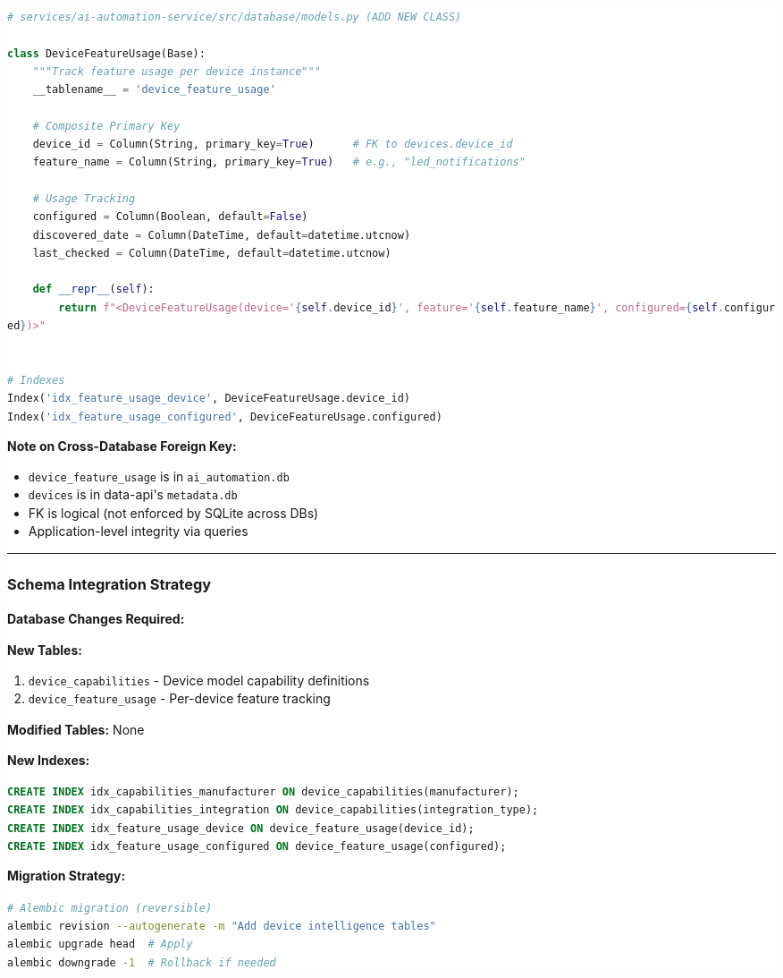 ```python
# services/ai-automation-service/src/database/models.py (ADD NEW CLASS)

class DeviceFeatureUsage(Base):
    """Track feature usage per device instance"""
    __tablename__ = 'device_feature_usage'
    
    # Composite Primary Key
    device_id = Column(String, primary_key=True)      # FK to devices.device_id
    feature_name = Column(String, primary_key=True)   # e.g., "led_notifications"
    
    # Usage Tracking
    configured = Column(Boolean, default=False)
    discovered_date = Column(DateTime, default=datetime.utcnow)
    last_checked = Column(DateTime, default=datetime.utcnow)
    
    def __repr__(self):
        return f"<DeviceFeatureUsage(device='{self.device_id}', feature='{self.feature_name}', configured={self.configured})>"


# Indexes
Index('idx_feature_usage_device', DeviceFeatureUsage.device_id)
Index('idx_feature_usage_configured', DeviceFeatureUsage.configured)
```

**Note on Cross-Database Foreign Key:**
- `device_feature_usage` is in `ai_automation.db`
- `devices` is in data-api's `metadata.db`
- FK is logical (not enforced by SQLite across DBs)
- Application-level integrity via queries

---

### Schema Integration Strategy

**Database Changes Required:**

**New Tables:**
1. `device_capabilities` - Device model capability definitions
2. `device_feature_usage` - Per-device feature tracking

**Modified Tables:** None

**New Indexes:**
```sql
CREATE INDEX idx_capabilities_manufacturer ON device_capabilities(manufacturer);
CREATE INDEX idx_capabilities_integration ON device_capabilities(integration_type);
CREATE INDEX idx_feature_usage_device ON device_feature_usage(device_id);
CREATE INDEX idx_feature_usage_configured ON device_feature_usage(configured);
```

**Migration Strategy:**
```bash
# Alembic migration (reversible)
alembic revision --autogenerate -m "Add device intelligence tables"
alembic upgrade head  # Apply
alembic downgrade -1  # Rollback if needed
```
